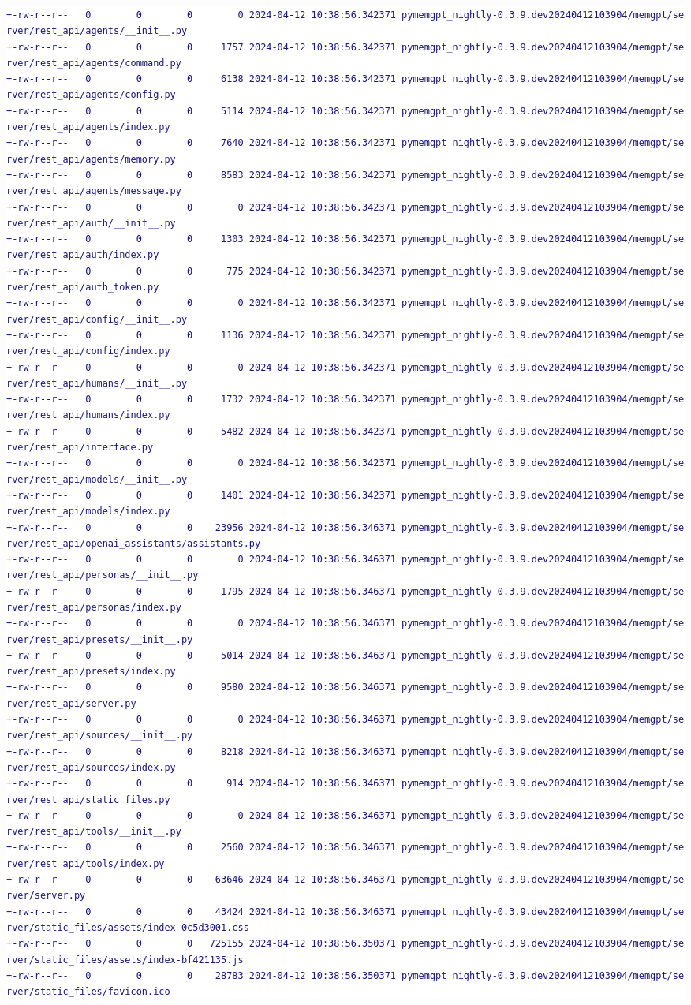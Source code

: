 ```diff
+-rw-r--r--   0        0        0        0 2024-04-12 10:38:56.342371 pymemgpt_nightly-0.3.9.dev20240412103904/memgpt/server/rest_api/agents/__init__.py
+-rw-r--r--   0        0        0     1757 2024-04-12 10:38:56.342371 pymemgpt_nightly-0.3.9.dev20240412103904/memgpt/server/rest_api/agents/command.py
+-rw-r--r--   0        0        0     6138 2024-04-12 10:38:56.342371 pymemgpt_nightly-0.3.9.dev20240412103904/memgpt/server/rest_api/agents/config.py
+-rw-r--r--   0        0        0     5114 2024-04-12 10:38:56.342371 pymemgpt_nightly-0.3.9.dev20240412103904/memgpt/server/rest_api/agents/index.py
+-rw-r--r--   0        0        0     7640 2024-04-12 10:38:56.342371 pymemgpt_nightly-0.3.9.dev20240412103904/memgpt/server/rest_api/agents/memory.py
+-rw-r--r--   0        0        0     8583 2024-04-12 10:38:56.342371 pymemgpt_nightly-0.3.9.dev20240412103904/memgpt/server/rest_api/agents/message.py
+-rw-r--r--   0        0        0        0 2024-04-12 10:38:56.342371 pymemgpt_nightly-0.3.9.dev20240412103904/memgpt/server/rest_api/auth/__init__.py
+-rw-r--r--   0        0        0     1303 2024-04-12 10:38:56.342371 pymemgpt_nightly-0.3.9.dev20240412103904/memgpt/server/rest_api/auth/index.py
+-rw-r--r--   0        0        0      775 2024-04-12 10:38:56.342371 pymemgpt_nightly-0.3.9.dev20240412103904/memgpt/server/rest_api/auth_token.py
+-rw-r--r--   0        0        0        0 2024-04-12 10:38:56.342371 pymemgpt_nightly-0.3.9.dev20240412103904/memgpt/server/rest_api/config/__init__.py
+-rw-r--r--   0        0        0     1136 2024-04-12 10:38:56.342371 pymemgpt_nightly-0.3.9.dev20240412103904/memgpt/server/rest_api/config/index.py
+-rw-r--r--   0        0        0        0 2024-04-12 10:38:56.342371 pymemgpt_nightly-0.3.9.dev20240412103904/memgpt/server/rest_api/humans/__init__.py
+-rw-r--r--   0        0        0     1732 2024-04-12 10:38:56.342371 pymemgpt_nightly-0.3.9.dev20240412103904/memgpt/server/rest_api/humans/index.py
+-rw-r--r--   0        0        0     5482 2024-04-12 10:38:56.342371 pymemgpt_nightly-0.3.9.dev20240412103904/memgpt/server/rest_api/interface.py
+-rw-r--r--   0        0        0        0 2024-04-12 10:38:56.342371 pymemgpt_nightly-0.3.9.dev20240412103904/memgpt/server/rest_api/models/__init__.py
+-rw-r--r--   0        0        0     1401 2024-04-12 10:38:56.342371 pymemgpt_nightly-0.3.9.dev20240412103904/memgpt/server/rest_api/models/index.py
+-rw-r--r--   0        0        0    23956 2024-04-12 10:38:56.346371 pymemgpt_nightly-0.3.9.dev20240412103904/memgpt/server/rest_api/openai_assistants/assistants.py
+-rw-r--r--   0        0        0        0 2024-04-12 10:38:56.346371 pymemgpt_nightly-0.3.9.dev20240412103904/memgpt/server/rest_api/personas/__init__.py
+-rw-r--r--   0        0        0     1795 2024-04-12 10:38:56.346371 pymemgpt_nightly-0.3.9.dev20240412103904/memgpt/server/rest_api/personas/index.py
+-rw-r--r--   0        0        0        0 2024-04-12 10:38:56.346371 pymemgpt_nightly-0.3.9.dev20240412103904/memgpt/server/rest_api/presets/__init__.py
+-rw-r--r--   0        0        0     5014 2024-04-12 10:38:56.346371 pymemgpt_nightly-0.3.9.dev20240412103904/memgpt/server/rest_api/presets/index.py
+-rw-r--r--   0        0        0     9580 2024-04-12 10:38:56.346371 pymemgpt_nightly-0.3.9.dev20240412103904/memgpt/server/rest_api/server.py
+-rw-r--r--   0        0        0        0 2024-04-12 10:38:56.346371 pymemgpt_nightly-0.3.9.dev20240412103904/memgpt/server/rest_api/sources/__init__.py
+-rw-r--r--   0        0        0     8218 2024-04-12 10:38:56.346371 pymemgpt_nightly-0.3.9.dev20240412103904/memgpt/server/rest_api/sources/index.py
+-rw-r--r--   0        0        0      914 2024-04-12 10:38:56.346371 pymemgpt_nightly-0.3.9.dev20240412103904/memgpt/server/rest_api/static_files.py
+-rw-r--r--   0        0        0        0 2024-04-12 10:38:56.346371 pymemgpt_nightly-0.3.9.dev20240412103904/memgpt/server/rest_api/tools/__init__.py
+-rw-r--r--   0        0        0     2560 2024-04-12 10:38:56.346371 pymemgpt_nightly-0.3.9.dev20240412103904/memgpt/server/rest_api/tools/index.py
+-rw-r--r--   0        0        0    63646 2024-04-12 10:38:56.346371 pymemgpt_nightly-0.3.9.dev20240412103904/memgpt/server/server.py
+-rw-r--r--   0        0        0    43424 2024-04-12 10:38:56.346371 pymemgpt_nightly-0.3.9.dev20240412103904/memgpt/server/static_files/assets/index-0c5d3001.css
+-rw-r--r--   0        0        0   725155 2024-04-12 10:38:56.350371 pymemgpt_nightly-0.3.9.dev20240412103904/memgpt/server/static_files/assets/index-bf421135.js
+-rw-r--r--   0        0        0    28783 2024-04-12 10:38:56.350371 pymemgpt_nightly-0.3.9.dev20240412103904/memgpt/server/static_files/favicon.ico
```